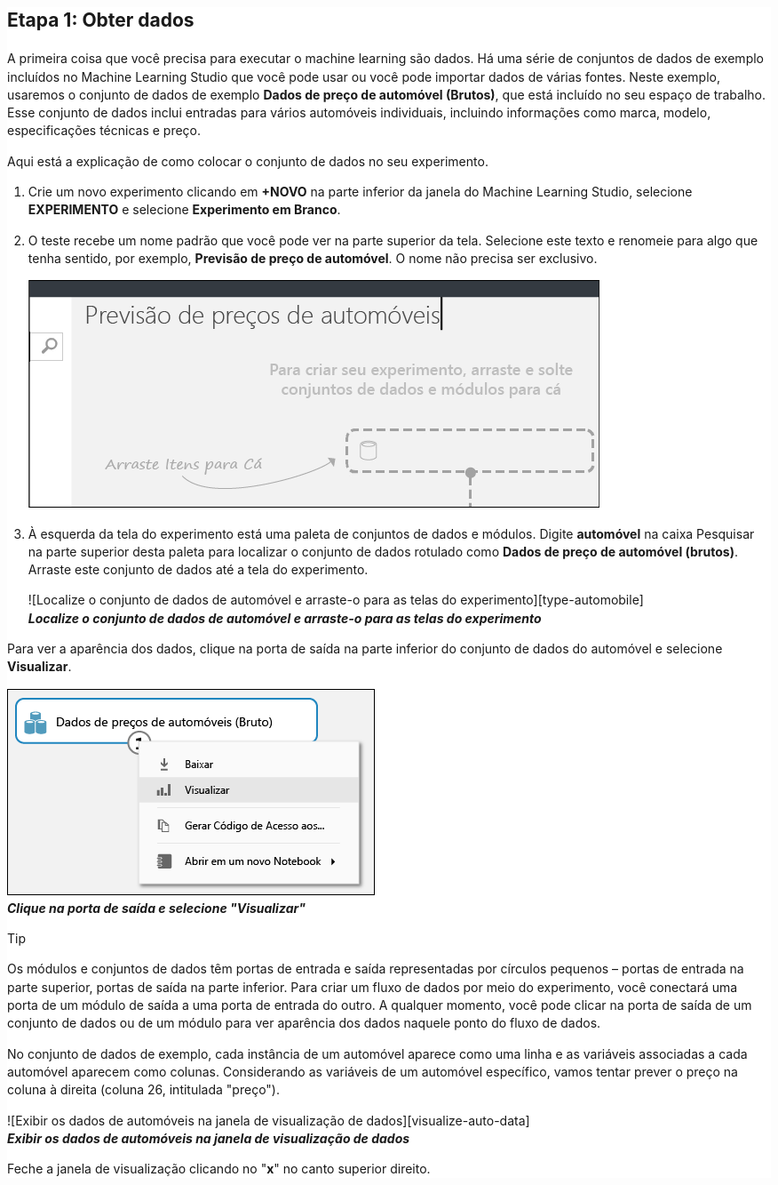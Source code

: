 
## <a name="step-1-get-data"></a>Etapa 1: Obter dados

A primeira coisa que você precisa para executar o machine learning são dados.
Há uma série de conjuntos de dados de exemplo incluídos no Machine Learning Studio que você pode usar ou você pode importar dados de várias fontes. Neste exemplo, usaremos o conjunto de dados de exemplo **Dados de preço de automóvel (Brutos)**, que está incluído no seu espaço de trabalho.
Esse conjunto de dados inclui entradas para vários automóveis individuais, incluindo informações como marca, modelo, especificações técnicas e preço.

Aqui está a explicação de como colocar o conjunto de dados no seu experimento.

1. Crie um novo experimento clicando em **+NOVO** na parte inferior da janela do Machine Learning Studio, selecione **EXPERIMENTO** e selecione **Experimento em Branco**.

2. O teste recebe um nome padrão que você pode ver na parte superior da tela. Selecione este texto e renomeie para algo que tenha sentido, por exemplo, **Previsão de preço de automóvel**. O nome não precisa ser exclusivo.

    ![Renomear o experimento][rename-experiment]

2. À esquerda da tela do experimento está uma paleta de conjuntos de dados e módulos. Digite **automóvel** na caixa Pesquisar na parte superior desta paleta para localizar o conjunto de dados rotulado como **Dados de preço de automóvel (brutos)**. Arraste este conjunto de dados até a tela do experimento.

    ![Localize o conjunto de dados de automóvel e arraste-o para as telas do experimento][type-automobile]
    <br/>
    ***Localize o conjunto de dados de automóvel e arraste-o para as telas do experimento***

Para ver a aparência dos dados, clique na porta de saída na parte inferior do conjunto de dados do automóvel e selecione **Visualizar**.

![Clique na porta de saída e selecione "Visualizar"][select-visualize]
<br/>
***Clique na porta de saída e selecione "Visualizar"***

> [!TIP]
> Os módulos e conjuntos de dados têm portas de entrada e saída representadas por círculos pequenos – portas de entrada na parte superior, portas de saída na parte inferior.
Para criar um fluxo de dados por meio do experimento, você conectará uma porta de um módulo de saída a uma porta de entrada do outro.
A qualquer momento, você pode clicar na porta de saída de um conjunto de dados ou de um módulo para ver aparência dos dados naquele ponto do fluxo de dados.

No conjunto de dados de exemplo, cada instância de um automóvel aparece como uma linha e as variáveis associadas a cada automóvel aparecem como colunas. Considerando as variáveis de um automóvel específico, vamos tentar prever o preço na coluna à direita (coluna 26, intitulada "preço").

![Exibir os dados de automóveis na janela de visualização de dados][visualize-auto-data]
<br/>
***Exibir os dados de automóveis na janela de visualização de dados***

Feche a janela de visualização clicando no "**x**" no canto superior direito.


[Etapa 1: Obter dados]: #step-1-get-data
[Etapa 2: Preparar os dados]: #step-2-prepare-the-data
[Etapa 3: Definir recursos]: #step-3-define-features
[Etapa 4: Escolher e aplicar um algoritmo de aprendizado]: #step-4-choose-and-apply-a-learning-algorithm
[Etapa 5: Prever novos preços de automóveis]: #step-5-predict-new-automobile-prices
[runhistory]: machine-learning-manage-experiment-iterations.md
[publish]: machine-learning-publish-a-machine-learning-web-service.md
[walkthrough]: machine-learning-walkthrough-develop-predictive-solution.md
[sign-in-to-studio]: ./media/machine-learning-create-experiment/sign-in-to-studio.png
[rename-experiment]: ./media/machine-learning-create-experiment/rename-experiment.png
[select-visualize]: ./media/machine-learning-create-experiment/select-visualize.png
[evaluate-model]: https://msdn.microsoft.com/library/azure/927d65ac-3b50-4694-9903-20f6c1672089/
[linear-regression]: https://msdn.microsoft.com/library/azure/31960a6f-789b-4cf7-88d6-2e1152c0bd1a/
[clean-missing-data]: https://msdn.microsoft.com/library/azure/d2c5ca2f-7323-41a3-9b7e-da917c99f0c4/
[select-columns]: https://msdn.microsoft.com/library/azure/1ec722fa-b623-4e26-a44e-a50c6d726223/
[score-model]: https://msdn.microsoft.com/library/azure/401b4f92-e724-4d5a-be81-d5b0ff9bdb33/
[split]: https://msdn.microsoft.com/library/azure/70530644-c97a-4ab6-85f7-88bf30a8be5f/
[train-model]: https://msdn.microsoft.com/library/azure/5cc7053e-aa30-450d-96c0-dae4be720977/